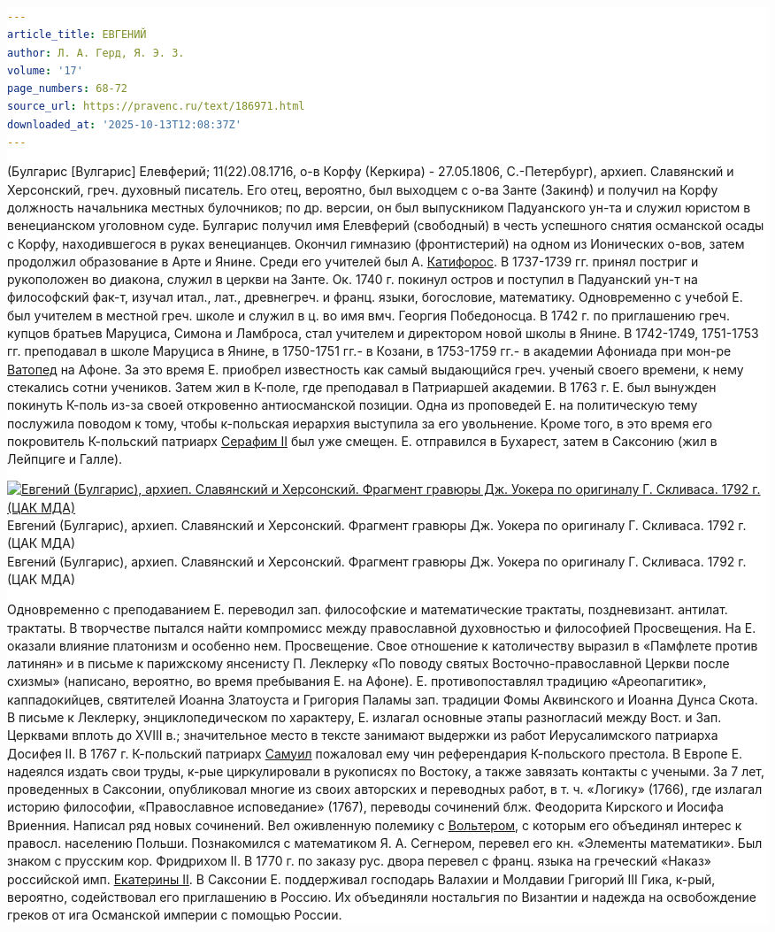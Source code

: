 ```yaml
---
article_title: ЕВГЕНИЙ
author: Л. А. Герд, Я. Э. З.
volume: '17'
page_numbers: 68-72
source_url: https://pravenc.ru/text/186971.html
downloaded_at: '2025-10-13T12:08:37Z'
---
```


(Булгарис [Вулгарис] Елевферий; 11(22).08.1716, о-в Корфу (Керкира) - 27.05.1806, С.-Петербург), архиеп. Славянский и Херсонский, греч. духовный писатель. Его отец, вероятно, был выходцем с о-ва Занте (Закинф) и получил на Корфу должность начальника местных булочников; по др. версии, он был выпускником Падуанского ун-та и служил юристом в венецианском уголовном суде. Булгарис получил имя Елевферий (свободный) в честь успешного снятия османской осады с Корфу, находившегося в руках венецианцев. Окончил гимназию (фронтистерий) на одном из Ионических о-вов, затем продолжил образование в Арте и Янине. Среди его учителей был А. [Катифорос](https://pravenc.ru/text/Катифорос.html). В 1737-1739 гг. принял постриг и рукоположен во диакона, служил в церкви на Занте. Ок. 1740 г. покинул остров и поступил в Падуанский ун-т на философский фак-т, изучал итал., лат., древнегреч. и франц. языки, богословие, математику. Одновременно с учебой Е. был учителем в местной греч. школе и служил в ц. во имя вмч. Георгия Победоносца. В 1742 г. по приглашению греч. купцов братьев Маруциса, Симона и Ламброса, стал учителем и директором новой школы в Янине. В 1742-1749, 1751-1753 гг. преподавал в школе Маруциса в Янине, в 1750-1751 гг.- в Козани, в 1753-1759 гг.- в академии Афониада при мон-ре [Ватопед](https://pravenc.ru/text/Ватопед.html) на Афоне. За это время Е. приобрел известность как самый выдающийся греч. ученый своего времени, к нему стекались сотни учеников. Затем жил в К-поле, где преподавал в Патриаршей академии. В 1763 г. Е. был вынужден покинуть К-поль из-за своей откровенно антиосманской позиции. Одна из проповедей Е. на политическую тему послужила поводом к тому, чтобы к-польская иерархия выступила за его увольнение. Кроме того, в это время его покровитель К-польский патриарх [Серафим II](<https://pravenc.ru/text/Серафим II.html>) был уже смещен. Е. отправился в Бухарест, затем в Саксонию (жил в Лейпциге и Галле).

[![Евгений (Булгарис), архиеп. Славянский и Херсонский. Фрагмент гравюры Дж. Уокера по оригиналу Г. Скливаса. 1792 г. (ЦАК МДА)](https://pravenc.ru/data/918/492/1234/i200.jpg "Кликните для увеличения картинки")](https://pravenc.ru/data/918/492/1234/i400.jpg)Евгений (Булгарис), архиеп. Славянский и Херсонский. Фрагмент гравюры Дж. Уокера по оригиналу Г. Скливаса. 1792 г. (ЦАК МДА)  
Евгений (Булгарис), архиеп. Славянский и Херсонский. Фрагмент гравюры Дж. Уокера по оригиналу Г. Скливаса. 1792 г. (ЦАК МДА)

Одновременно с преподаванием Е. переводил зап. философские и математические трактаты, поздневизант. антилат. трактаты. В творчестве пытался найти компромисс между православной духовностью и философией Просвещения. На Е. оказали влияние платонизм и особенно нем. Просвещение. Свое отношение к католичеству выразил в «Памфлете против латинян» и в письме к парижскому янсенисту П. Леклерку «По поводу святых Восточно-православной Церкви после схизмы» (написано, вероятно, во время пребывания Е. на Афоне). Е. противопоставлял традицию «Ареопагитик», каппадокийцев, святителей Иоанна Златоуста и Григория Паламы зап. традиции Фомы Аквинского и Иоанна Дунса Скота. В письме к Леклерку, энциклопедическом по характеру, Е. излагал основные этапы разногласий между Вост. и Зап. Церквами вплоть до XVIII в.; значительное место в тексте занимают выдержки из работ Иерусалимского патриарха Досифея II. В 1767 г. К-польский патриарх [Самуил](https://pravenc.ru/text/Самуил.html) пожаловал ему чин референдария К-польского престола. В Европе Е. надеялся издать свои труды, к-рые циркулировали в рукописях по Востоку, а также завязать контакты с учеными. За 7 лет, проведенных в Саксонии, опубликовал многие из своих авторских и переводных работ, в т. ч. «Логику» (1766), где излагал историю философии, «Православное исповедание» (1767), переводы сочинений блж. Феодорита Кирского и Иосифа Вриенния. Написал ряд новых сочинений. Вел оживленную полемику с [Вольтером](https://pravenc.ru/text/Вольтером.html), с которым его объединял интерес к правосл. населению Польши. Познакомился с математиком Я. А. Сегнером, перевел его кн. «Элементы математики». Был знаком с прусским кор. Фридрихом II. В 1770 г. по заказу рус. двора перевел с франц. языка на греческий «Наказ» российской имп. [Екатерины II](<https://pravenc.ru/text/Екатерины II.html>). В Саксонии Е. поддерживал господарь Валахии и Молдавии Григорий III Гика, к-рый, вероятно, содействовал его приглашению в Россию. Их объединяли ностальгия по Византии и надежда на освобождение греков от ига Османской империи с помощью России.
